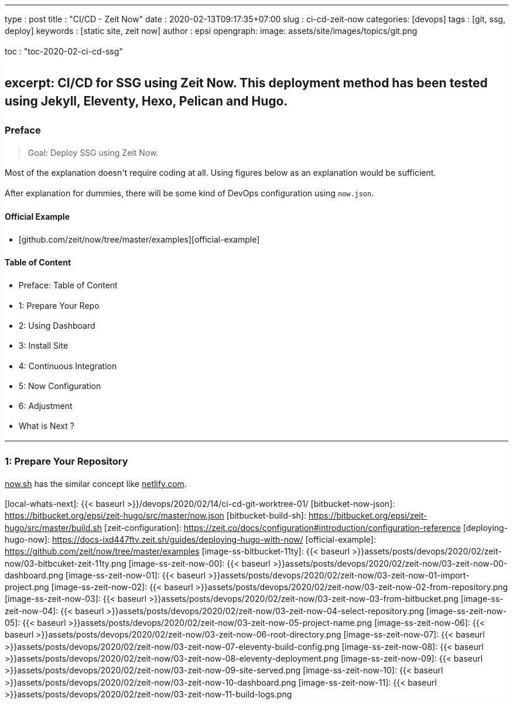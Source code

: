 
---
type   : post
title  : "CI/CD - Zeit Now"
date   : 2020-02-13T09:17:35+07:00
slug   : ci-cd-zeit-now
categories: [devops]
tags      : [git, ssg, deploy]
keywords  : [static site, zeit now]
author : epsi
opengraph:
  image: assets/site/images/topics/git.png

toc    : "toc-2020-02-ci-cd-ssg"

excerpt:
  CI/CD for SSG using Zeit Now.
  This deployment method has been tested using
  Jekyll, Eleventy, Hexo, Pelican and Hugo.
---

### Preface

> Goal: Deploy SSG using Zeit Now.

Most of the explanation doesn't require coding at all.
Using figures below as an explanation would be sufficient.

After explanation for dummies,
there will be some kind of DevOps configuration using `now.json`.

#### Official Example

* [github.com/zeit/now/tree/master/examples][official-example]

#### Table of Content

* Preface: Table of Content

* 1: Prepare Your Repo

* 2: Using Dashboard

* 3: Install Site

* 4: Continuous Integration

* 5: Now Configuration

* 6: Adjustment

* What is Next ?

-- -- --

### 1: Prepare Your Repository

[now.sh](https://zeit.co/home) has the similar concept
like [netlify.com](https://www.netlify.com/).


[//]: <> ( -- -- -- links below -- -- -- )
[local-whats-next]:         {{< baseurl >}}/devops/2020/02/14/ci-cd-git-worktree-01/
[bitbucket-now-json]:       https://bitbucket.org/epsi/zeit-hugo/src/master/now.json
[bitbucket-build-sh]:       https://bitbucket.org/epsi/zeit-hugo/src/master/build.sh
[zeit-configuration]:       https://zeit.co/docs/configuration#introduction/configuration-reference
[deploying-hugo-now]:       https://docs-ixd447ftv.zeit.sh/guides/deploying-hugo-with-now/
[official-example]:         https://github.com/zeit/now/tree/master/examples
[image-ss-bitbucket-11ty]:  {{< baseurl >}}assets/posts/devops/2020/02/zeit-now/03-bitbcuket-zeit-11ty.png
[image-ss-zeit-now-00]:     {{< baseurl >}}assets/posts/devops/2020/02/zeit-now/03-zeit-now-00-dashboard.png
[image-ss-zeit-now-01]:     {{< baseurl >}}assets/posts/devops/2020/02/zeit-now/03-zeit-now-01-import-project.png
[image-ss-zeit-now-02]:     {{< baseurl >}}assets/posts/devops/2020/02/zeit-now/03-zeit-now-02-from-repository.png
[image-ss-zeit-now-03]:     {{< baseurl >}}assets/posts/devops/2020/02/zeit-now/03-zeit-now-03-from-bitbucket.png
[image-ss-zeit-now-04]:     {{< baseurl >}}assets/posts/devops/2020/02/zeit-now/03-zeit-now-04-select-repository.png
[image-ss-zeit-now-05]:     {{< baseurl >}}assets/posts/devops/2020/02/zeit-now/03-zeit-now-05-project-name.png
[image-ss-zeit-now-06]:     {{< baseurl >}}assets/posts/devops/2020/02/zeit-now/03-zeit-now-06-root-directory.png
[image-ss-zeit-now-07]:     {{< baseurl >}}assets/posts/devops/2020/02/zeit-now/03-zeit-now-07-eleventy-build-config.png
[image-ss-zeit-now-08]:     {{< baseurl >}}assets/posts/devops/2020/02/zeit-now/03-zeit-now-08-eleventy-deployment.png
[image-ss-zeit-now-09]:     {{< baseurl >}}assets/posts/devops/2020/02/zeit-now/03-zeit-now-09-site-served.png
[image-ss-zeit-now-10]:     {{< baseurl >}}assets/posts/devops/2020/02/zeit-now/03-zeit-now-10-dashboard.png
[image-ss-zeit-now-11]:     {{< baseurl >}}assets/posts/devops/2020/02/zeit-now/03-zeit-now-11-build-logs.png